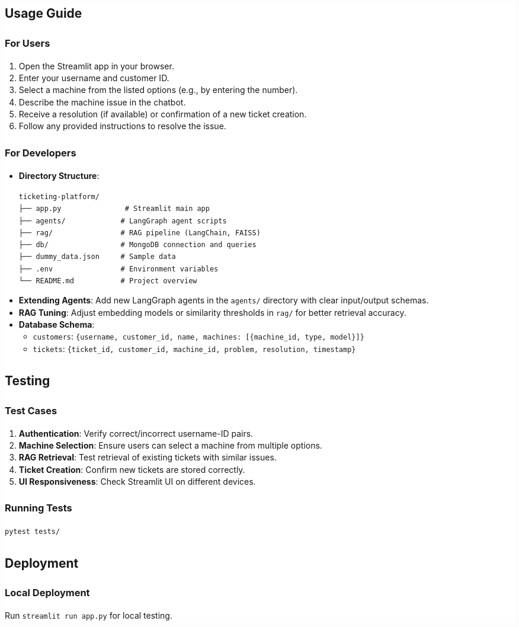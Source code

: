 ## Usage Guide

### For Users
1. Open the Streamlit app in your browser.
2. Enter your username and customer ID.
3. Select a machine from the listed options (e.g., by entering the number).
4. Describe the machine issue in the chatbot.
5. Receive a resolution (if available) or confirmation of a new ticket creation.
6. Follow any provided instructions to resolve the issue.

### For Developers
- **Directory Structure**:
  ```
  ticketing-platform/
  ├── app.py               # Streamlit main app
  ├── agents/             # LangGraph agent scripts
  ├── rag/                # RAG pipeline (LangChain, FAISS)
  ├── db/                 # MongoDB connection and queries
  ├── dummy_data.json     # Sample data
  ├── .env                # Environment variables
  └── README.md           # Project overview
  ```
- **Extending Agents**: Add new LangGraph agents in the `agents/` directory with clear input/output schemas.
- **RAG Tuning**: Adjust embedding models or similarity thresholds in `rag/` for better retrieval accuracy.
- **Database Schema**:
  - `customers`: `{username, customer_id, name, machines: [{machine_id, type, model}]}`
  - `tickets`: `{ticket_id, customer_id, machine_id, problem, resolution, timestamp}`

## Testing

### Test Cases
1. **Authentication**: Verify correct/incorrect username-ID pairs.
2. **Machine Selection**: Ensure users can select a machine from multiple options.
3. **RAG Retrieval**: Test retrieval of existing tickets with similar issues.
4. **Ticket Creation**: Confirm new tickets are stored correctly.
5. **UI Responsiveness**: Check Streamlit UI on different devices.

### Running Tests
```bash
pytest tests/
```

## Deployment

### Local Deployment
Run `streamlit run app.py` for local testing.
